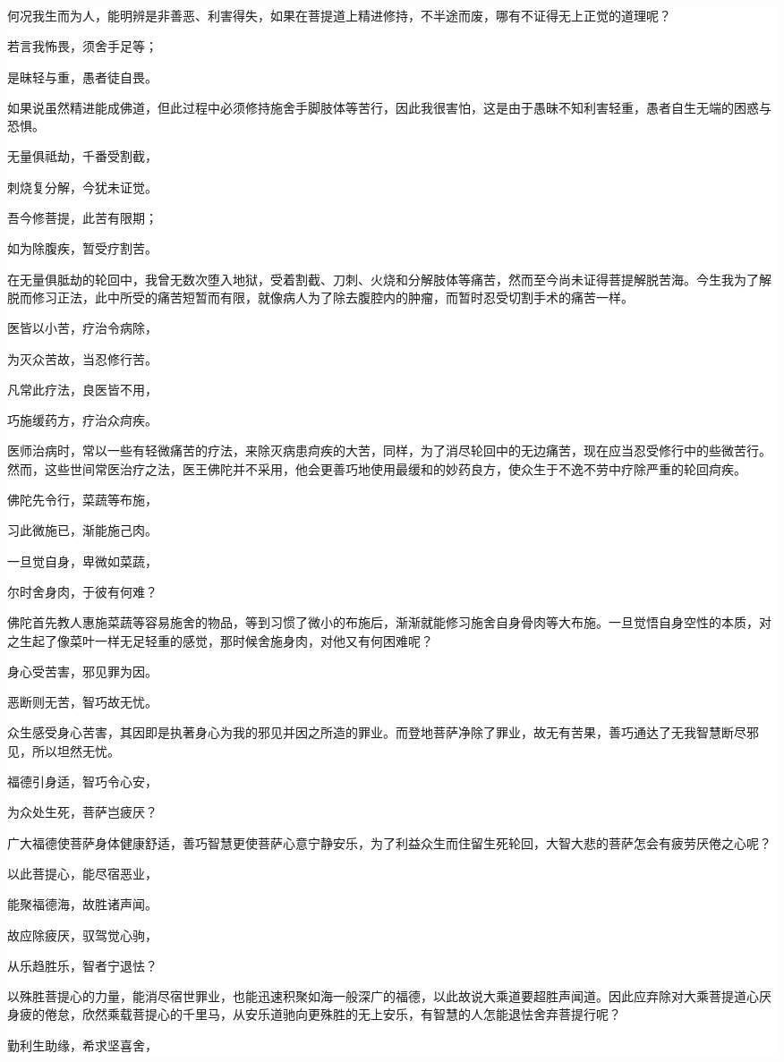 何况我生而为人，能明辨是非善恶、利害得失，如果在菩提道上精进修持，不半途而废，哪有不证得无上正觉的道理呢？

若言我怖畏，须舍手足等；

是昧轻与重，愚者徒自畏。

如果说虽然精进能成佛道，但此过程中必须修持施舍手脚肢体等苦行，因此我很害怕，这是由于愚昧不知利害轻重，愚者自生无端的困惑与恐惧。

无量俱祗劫，千番受割截，

刺烧复分解，今犹未证觉。

吾今修菩提，此苦有限期；

如为除腹疾，暂受疗割苦。

在无量俱胝劫的轮回中，我曾无数次堕入地狱，受着割截、刀刺、火烧和分解肢体等痛苦，然而至今尚未证得菩提解脱苦海。今生我为了解脱而修习正法，此中所受的痛苦短暂而有限，就像病人为了除去腹腔内的肿瘤，而暂时忍受切割手术的痛苦一样。

医皆以小苦，疗治令病除，

为灭众苦故，当忍修行苦。

凡常此疗法，良医皆不用，

巧施缓药方，疗治众疴疾。

医师治病时，常以一些有轻微痛苦的疗法，来除灭病患疴疾的大苦，同样，为了消尽轮回中的无边痛苦，现在应当忍受修行中的些微苦行。然而，这些世间常医治疗之法，医王佛陀并不采用，他会更善巧地使用最缓和的妙药良方，使众生于不逸不劳中疗除严重的轮回疴疾。

佛陀先令行，菜蔬等布施，

习此微施已，渐能施己肉。

一旦觉自身，卑微如菜蔬，

尔时舍身肉，于彼有何难？

佛陀首先教人惠施菜蔬等容易施舍的物品，等到习惯了微小的布施后，渐渐就能修习施舍自身骨肉等大布施。一旦觉悟自身空性的本质，对之生起了像菜叶一样无足轻重的感觉，那时候舍施身肉，对他又有何困难呢？

身心受苦害，邪见罪为因。

恶断则无苦，智巧故无忧。

众生感受身心苦害，其因即是执著身心为我的邪见并因之所造的罪业。而登地菩萨净除了罪业，故无有苦果，善巧通达了无我智慧断尽邪见，所以坦然无忧。

福德引身适，智巧令心安，

为众处生死，菩萨岂疲厌？

广大福德使菩萨身体健康舒适，善巧智慧更使菩萨心意宁静安乐，为了利益众生而住留生死轮回，大智大悲的菩萨怎会有疲劳厌倦之心呢？

以此菩提心，能尽宿恶业，

能聚福德海，故胜诸声闻。

故应除疲厌，驭驾觉心驹，

从乐趋胜乐，智者宁退怯？

以殊胜菩提心的力量，能消尽宿世罪业，也能迅速积聚如海一般深广的福德，以此故说大乘道要超胜声闻道。因此应弃除对大乘菩提道心厌身疲的倦怠，欣然乘载菩提心的千里马，从安乐道驰向更殊胜的无上安乐，有智慧的人怎能退怯舍弃菩提行呢？

勤利生助缘，希求坚喜舍，
